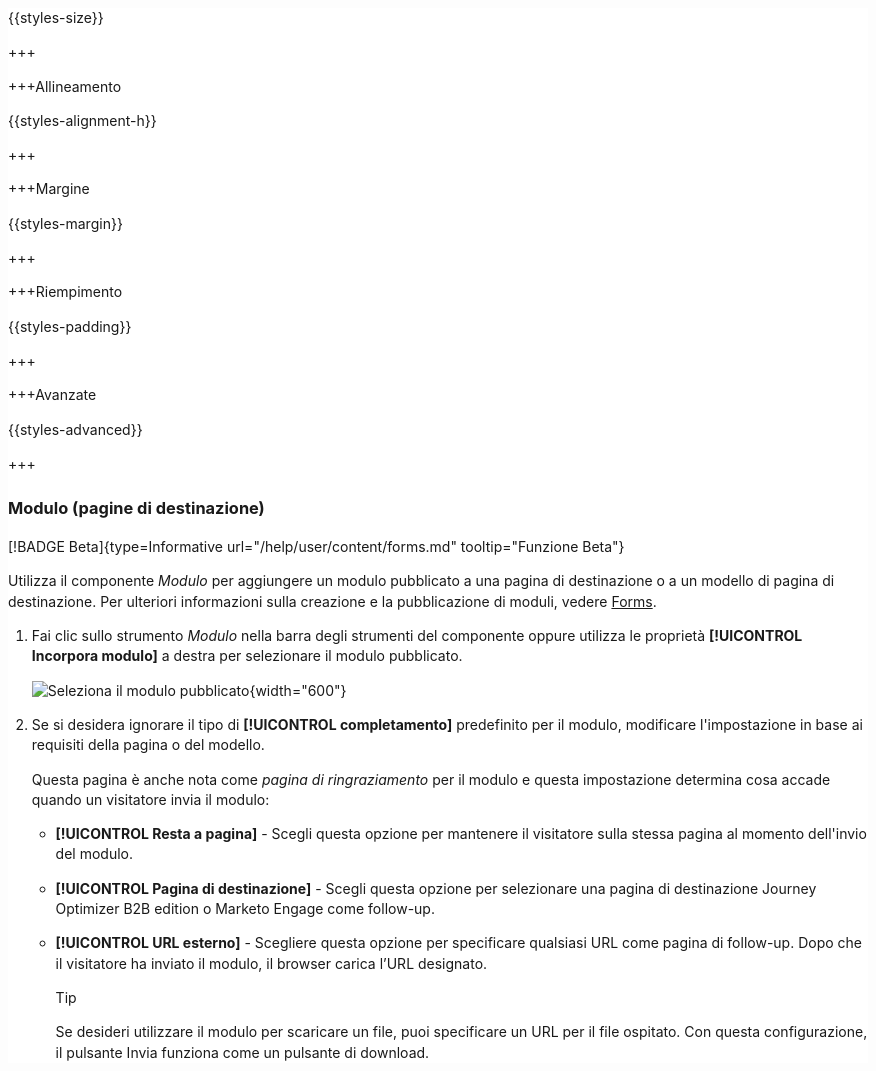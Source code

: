 {{styles-size}}

+++

+++Allineamento

{{styles-alignment-h}}

+++

+++Margine

{{styles-margin}}

+++

+++Riempimento

{{styles-padding}}

+++

+++Avanzate

{{styles-advanced}}

+++

### Modulo (pagine di destinazione)

[!BADGE Beta]{type=Informative url="/help/user/content/forms.md" tooltip="Funzione Beta"}

Utilizza il componente _Modulo_ per aggiungere un modulo pubblicato a una pagina di destinazione o a un modello di pagina di destinazione. Per ulteriori informazioni sulla creazione e la pubblicazione di moduli, vedere [Forms](./forms.md).

1. Fai clic sullo strumento _Modulo_ nella barra degli strumenti del componente oppure utilizza le proprietà **[!UICONTROL Incorpora modulo]** a destra per selezionare il modulo pubblicato.

   ![Seleziona il modulo pubblicato](../../assets/content-design-shared/content-design-add-form-properties.png){width="600"}

1. Se si desidera ignorare il tipo di **[!UICONTROL completamento]** predefinito per il modulo, modificare l&#39;impostazione in base ai requisiti della pagina o del modello.

   Questa pagina è anche nota come _pagina di ringraziamento_ per il modulo e questa impostazione determina cosa accade quando un visitatore invia il modulo:

   * **[!UICONTROL Resta a pagina]** - Scegli questa opzione per mantenere il visitatore sulla stessa pagina al momento dell&#39;invio del modulo.

   * **[!UICONTROL Pagina di destinazione]** - Scegli questa opzione per selezionare una pagina di destinazione Journey Optimizer B2B edition o Marketo Engage come follow-up.

   * **[!UICONTROL URL esterno]** - Scegliere questa opzione per specificare qualsiasi URL come pagina di follow-up. Dopo che il visitatore ha inviato il modulo, il browser carica l’URL designato.

     >[!TIP]
     >
     >Se desideri utilizzare il modulo per scaricare un file, puoi specificare un URL per il file ospitato. Con questa configurazione, il pulsante Invia funziona come un pulsante di download.
